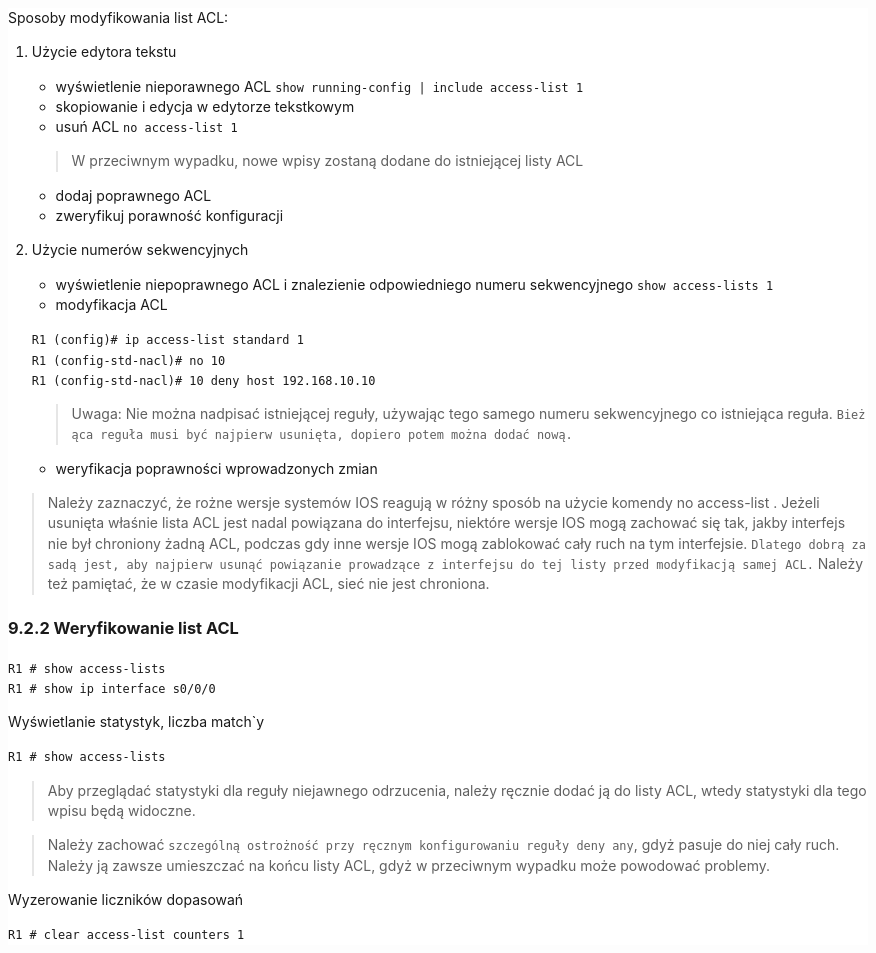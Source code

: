 Sposoby modyfikowania list ACL:
1. Użycie edytora tekstu
   - wyświetlenie nieporawnego ACL `show running-config | include access-list 1`
   - skopiowanie i edycja w edytorze tekstkowym
   - usuń ACL `no access-list 1`
    
    >W przeciwnym wypadku, nowe wpisy zostaną dodane do istniejącej listy ACL
   
   - dodaj poprawnego ACL
   - zweryfikuj porawność konfiguracji

2. Użycie numerów sekwencyjnych
   - wyświetlenie niepoprawnego ACL i znalezienie odpowiedniego numeru sekwencyjnego
    `show access-lists 1`
    - modyfikacja ACL
    ```
    R1 (config)# ip access-list standard 1
    R1 (config-std-nacl)# no 10
    R1 (config-std-nacl)# 10 deny host 192.168.10.10
    ```
    >Uwaga: Nie można nadpisać istniejącej reguły, używając tego samego numeru sekwencyjnego co istniejąca reguła. `Bieżąca reguła musi być najpierw usunięta, dopiero potem można dodać nową.`

    - weryfikacja poprawności wprowadzonych zmian


>Należy zaznaczyć, że rożne wersje systemów IOS reagują w różny sposób na użycie komendy no access-list . Jeżeli usunięta właśnie lista ACL jest nadal powiązana do interfejsu, niektóre wersje IOS mogą zachować się tak, jakby interfejs nie był chroniony żadną ACL, podczas gdy inne wersje IOS mogą zablokować cały ruch na tym interfejsie. `Dlatego dobrą zasadą jest, aby najpierw usunąć powiązanie prowadzące z interfejsu do tej listy przed modyfikacją samej ACL.` Należy też pamiętać, że w czasie modyfikacji ACL, sieć nie jest chroniona.

### 9.2.2 Weryfikowanie list ACL

```
R1 # show access-lists
R1 # show ip interface s0/0/0
```

Wyświetlanie statystyk, liczba match\`y

```
R1 # show access-lists
```

>Aby przeglądać statystyki dla reguły niejawnego odrzucenia, należy ręcznie dodać ją do listy ACL, wtedy statystyki dla tego wpisu będą widoczne.

> Należy zachować `szczególną ostrożność przy ręcznym konfigurowaniu reguły deny any`, gdyż pasuje do niej cały ruch. Należy ją zawsze umieszczać na końcu listy ACL, gdyż w przeciwnym wypadku może powodować problemy.

Wyzerowanie liczników dopasowań

```
R1 # clear access-list counters 1
```
